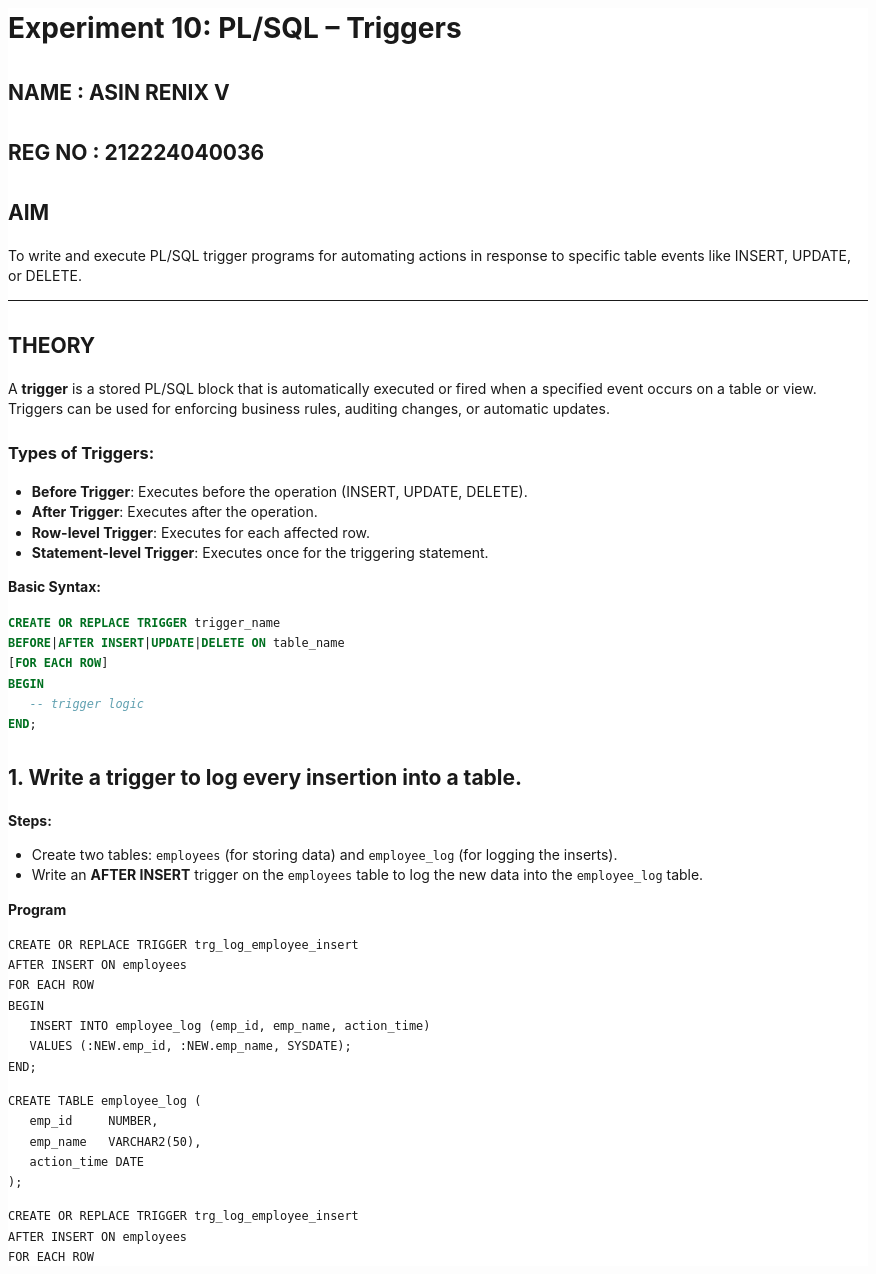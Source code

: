 # Experiment 10: PL/SQL – Triggers

## NAME : ASIN RENIX V
## REG NO : 212224040036

## AIM
To write and execute PL/SQL trigger programs for automating actions in response to specific table events like INSERT, UPDATE, or DELETE.

---

## THEORY

A **trigger** is a stored PL/SQL block that is automatically executed or fired when a specified event occurs on a table or view. Triggers can be used for enforcing business rules, auditing changes, or automatic updates.

### Types of Triggers:
- **Before Trigger**: Executes before the operation (INSERT, UPDATE, DELETE).
- **After Trigger**: Executes after the operation.
- **Row-level Trigger**: Executes for each affected row.
- **Statement-level Trigger**: Executes once for the triggering statement.

**Basic Syntax:**
```sql
CREATE OR REPLACE TRIGGER trigger_name
BEFORE|AFTER INSERT|UPDATE|DELETE ON table_name
[FOR EACH ROW]
BEGIN
   -- trigger logic
END;
```
## 1. Write a trigger to log every insertion into a table.
**Steps:**
- Create two tables: `employees` (for storing data) and `employee_log` (for logging the inserts).
- Write an **AFTER INSERT** trigger on the `employees` table to log the new data into the `employee_log` table.

**Program**


```
CREATE OR REPLACE TRIGGER trg_log_employee_insert
AFTER INSERT ON employees
FOR EACH ROW
BEGIN
   INSERT INTO employee_log (emp_id, emp_name, action_time)
   VALUES (:NEW.emp_id, :NEW.emp_name, SYSDATE);
END;
```
```
CREATE TABLE employee_log (
   emp_id     NUMBER,
   emp_name   VARCHAR2(50),
   action_time DATE
);
```
```
CREATE OR REPLACE TRIGGER trg_log_employee_insert
AFTER INSERT ON employees
FOR EACH ROW
```